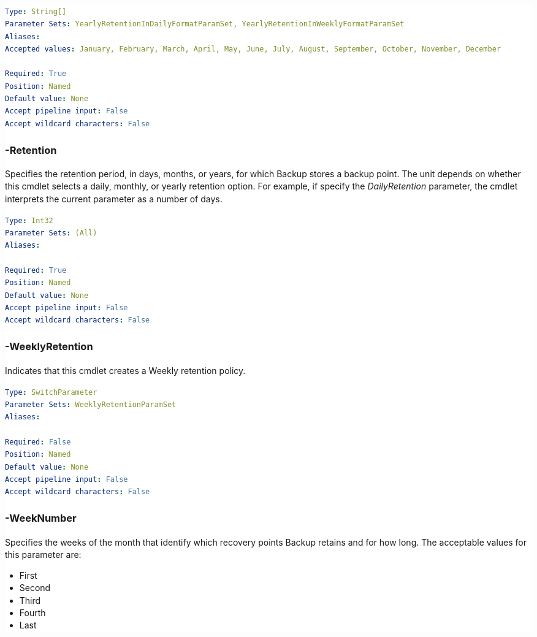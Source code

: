 ```yaml
Type: String[]
Parameter Sets: YearlyRetentionInDailyFormatParamSet, YearlyRetentionInWeeklyFormatParamSet
Aliases: 
Accepted values: January, February, March, April, May, June, July, August, September, October, November, December

Required: True
Position: Named
Default value: None
Accept pipeline input: False
Accept wildcard characters: False
```

### -Retention
Specifies the retention period, in days, months, or years, for which Backup stores a backup point.
The unit depends on whether this cmdlet selects a daily, monthly, or yearly retention option.
For example, if specify the *DailyRetention* parameter, the cmdlet interprets the current parameter as a number of days.

```yaml
Type: Int32
Parameter Sets: (All)
Aliases: 

Required: True
Position: Named
Default value: None
Accept pipeline input: False
Accept wildcard characters: False
```

### -WeeklyRetention
Indicates that this cmdlet creates a Weekly retention policy.

```yaml
Type: SwitchParameter
Parameter Sets: WeeklyRetentionParamSet
Aliases: 

Required: False
Position: Named
Default value: None
Accept pipeline input: False
Accept wildcard characters: False
```

### -WeekNumber
Specifies the weeks of the month that identify which recovery points Backup retains and for how long.
The acceptable values for this parameter are:

- First 
- Second 
- Third 
- Fourth 
- Last
